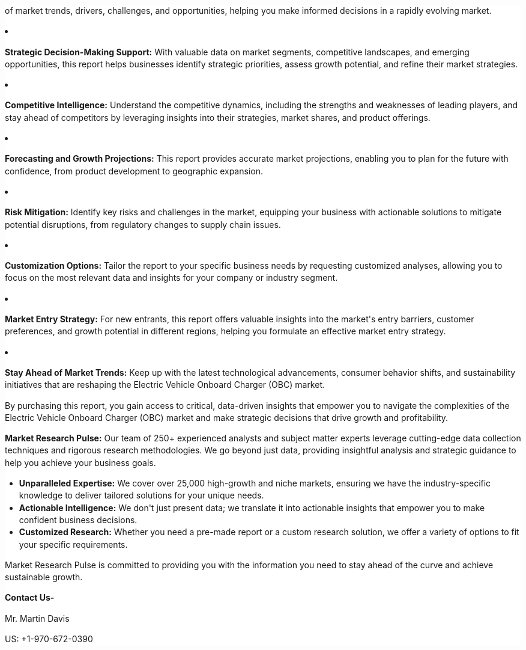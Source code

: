 of market trends, drivers, challenges, and opportunities, helping you make informed decisions in a rapidly evolving market.</p></li><li><p><strong>Strategic Decision-Making Support:</strong> With valuable data on market segments, competitive landscapes, and emerging opportunities, this report helps businesses identify strategic priorities, assess growth potential, and refine their market strategies.</p></li><li><p><strong>Competitive Intelligence:</strong> Understand the competitive dynamics, including the strengths and weaknesses of leading players, and stay ahead of competitors by leveraging insights into their strategies, market shares, and product offerings.</p></li><li><p><strong>Forecasting and Growth Projections:</strong> This report provides accurate market projections, enabling you to plan for the future with confidence, from product development to geographic expansion.</p></li><li><p><strong>Risk Mitigation:</strong> Identify key risks and challenges in the market, equipping your business with actionable solutions to mitigate potential disruptions, from regulatory changes to supply chain issues.</p></li><li><p><strong>Customization Options:</strong> Tailor the report to your specific business needs by requesting customized analyses, allowing you to focus on the most relevant data and insights for your company or industry segment.</p></li><li><p><strong>Market Entry Strategy:</strong> For new entrants, this report offers valuable insights into the market's entry barriers, customer preferences, and growth potential in different regions, helping you formulate an effective market entry strategy.</p></li><li><p><strong>Stay Ahead of Market Trends:</strong> Keep up with the latest technological advancements, consumer behavior shifts, and sustainability initiatives that are reshaping the Electric Vehicle Onboard Charger (OBC) market.</p></li></ol><p>By purchasing this report, you gain access to critical, data-driven insights that empower you to navigate the complexities of the Electric Vehicle Onboard Charger (OBC) market and make strategic decisions that drive growth and profitability.</p><p><strong>Market Research Pulse:</strong>&nbsp;Our team of 250+ experienced analysts and subject matter experts leverage cutting-edge data collection techniques and rigorous research methodologies. We go beyond just data, providing insightful analysis and strategic guidance to help you achieve your business goals.</p><ul><li><strong>Unparalleled Expertise:</strong>&nbsp;We cover over 25,000 high-growth and niche markets, ensuring we have the industry-specific knowledge to deliver tailored solutions for your unique needs.</li><li><strong>Actionable Intelligence:</strong>&nbsp;We don't just present data; we translate it into actionable insights that empower you to make confident business decisions.</li><li><strong>Customized Research:</strong>&nbsp;Whether you need a pre-made report or a custom research solution, we offer a variety of options to fit your specific requirements.</li></ul><p>Market Research Pulse is committed to providing you with the information you need to stay ahead of the curve and achieve sustainable growth.</p><p><strong>Contact Us-</strong></p><p>Mr. Martin Davis</p><p>US: +1-970-672-0390</p>
